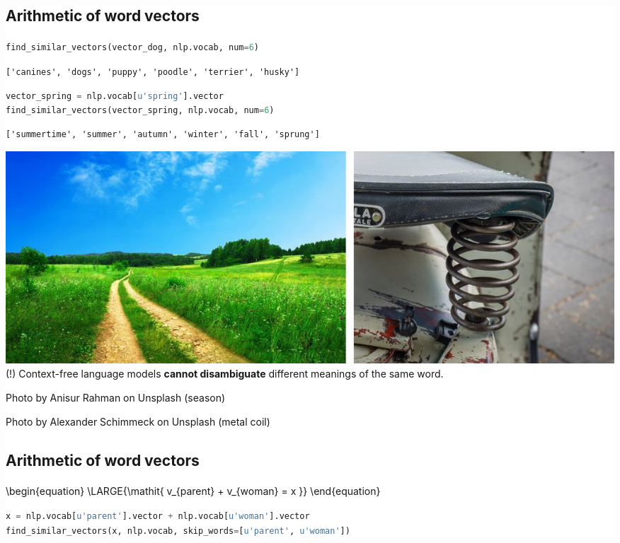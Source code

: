 ## Arithmetic of word vectors


```python
find_similar_vectors(vector_dog, nlp.vocab, num=6)
```




    ['canines', 'dogs', 'puppy', 'poodle', 'terrier', 'husky']




```python
vector_spring = nlp.vocab[u'spring'].vector
find_similar_vectors(vector_spring, nlp.vocab, num=6)
```




    ['summertime', 'summer', 'autumn', 'winter', 'fall', 'sprung']



![spring ambiguity](./images/springs.jpg)
(!) Context-free language models **cannot disambiguate** different meanings of the same word.

Photo by Anisur Rahman on Unsplash (season)

Photo by Alexander Schimmeck on Unsplash (metal coil)

## Arithmetic of word vectors
\begin{equation}
\LARGE{\mathit{    v_{parent} + v_{woman} = x    }}
\end{equation}


```python
x = nlp.vocab[u'parent'].vector + nlp.vocab[u'woman'].vector
find_similar_vectors(x, nlp.vocab, skip_words=[u'parent', u'woman'])
```
